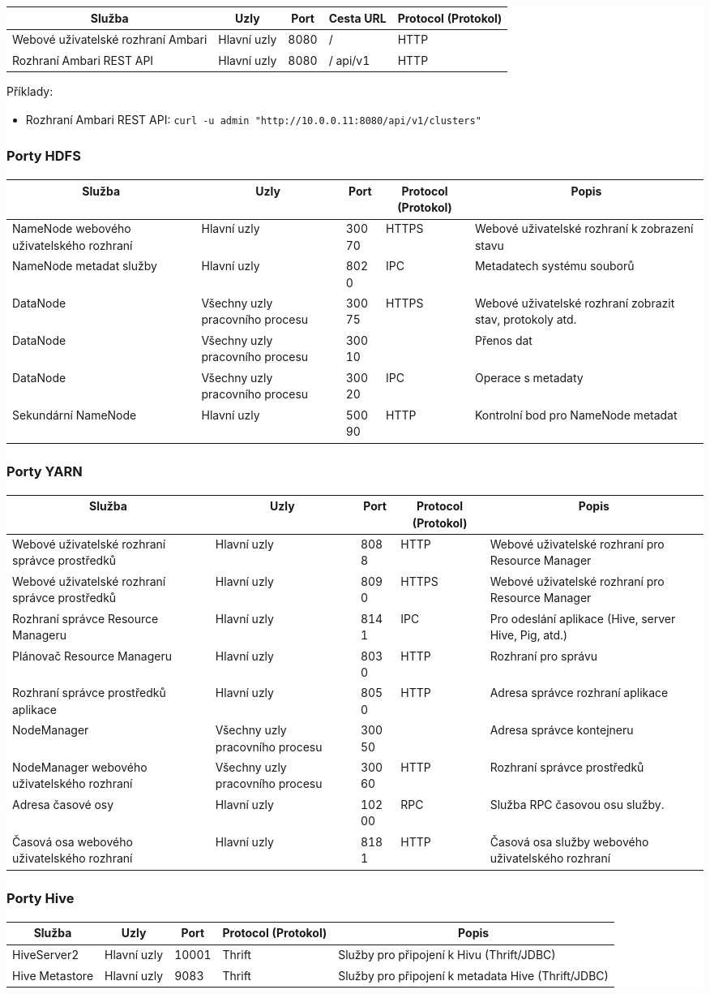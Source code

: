 | Služba | Uzly | Port | Cesta URL | Protocol (Protokol) | 
| --- | --- | --- | --- | --- |
| Webové uživatelské rozhraní Ambari | Hlavní uzly | 8080 | / | HTTP |
| Rozhraní Ambari REST API | Hlavní uzly | 8080 | / api/v1 | HTTP |

Příklady:

* Rozhraní Ambari REST API: `curl -u admin "http://10.0.0.11:8080/api/v1/clusters"`

### <a name="hdfs-ports"></a>Porty HDFS

| Služba | Uzly | Port | Protocol (Protokol) | Popis |
| --- | --- | --- | --- | --- |
| NameNode webového uživatelského rozhraní |Hlavní uzly |30070 |HTTPS |Webové uživatelské rozhraní k zobrazení stavu |
| NameNode metadat služby |Hlavní uzly |8020 |IPC |Metadatech systému souborů |
| DataNode |Všechny uzly pracovního procesu |30075 |HTTPS |Webové uživatelské rozhraní zobrazit stav, protokoly atd. |
| DataNode |Všechny uzly pracovního procesu |30010 |&nbsp; |Přenos dat |
| DataNode |Všechny uzly pracovního procesu |30020 |IPC |Operace s metadaty |
| Sekundární NameNode |Hlavní uzly |50090 |HTTP |Kontrolní bod pro NameNode metadat |

### <a name="yarn-ports"></a>Porty YARN

| Služba | Uzly | Port | Protocol (Protokol) | Popis |
| --- | --- | --- | --- | --- |
| Webové uživatelské rozhraní správce prostředků |Hlavní uzly |8088 |HTTP |Webové uživatelské rozhraní pro Resource Manager |
| Webové uživatelské rozhraní správce prostředků |Hlavní uzly |8090 |HTTPS |Webové uživatelské rozhraní pro Resource Manager |
| Rozhraní správce Resource Manageru |Hlavní uzly |8141 |IPC |Pro odeslání aplikace (Hive, server Hive, Pig, atd.) |
| Plánovač Resource Manageru |Hlavní uzly |8030 |HTTP |Rozhraní pro správu |
| Rozhraní správce prostředků aplikace |Hlavní uzly |8050 |HTTP |Adresa správce rozhraní aplikace |
| NodeManager |Všechny uzly pracovního procesu |30050 |&nbsp; |Adresa správce kontejneru |
| NodeManager webového uživatelského rozhraní |Všechny uzly pracovního procesu |30060 |HTTP |Rozhraní správce prostředků |
| Adresa časové osy |Hlavní uzly |10200 |RPC |Služba RPC časovou osu služby. |
| Časová osa webového uživatelského rozhraní |Hlavní uzly |8181 |HTTP |Časová osa služby webového uživatelského rozhraní |

### <a name="hive-ports"></a>Porty Hive

| Služba | Uzly | Port | Protocol (Protokol) | Popis |
| --- | --- | --- | --- | --- |
| HiveServer2 |Hlavní uzly |10001 |Thrift |Služby pro připojení k Hivu (Thrift/JDBC) |
| Hive Metastore |Hlavní uzly |9083 |Thrift |Služby pro připojení k metadata Hive (Thrift/JDBC) |

